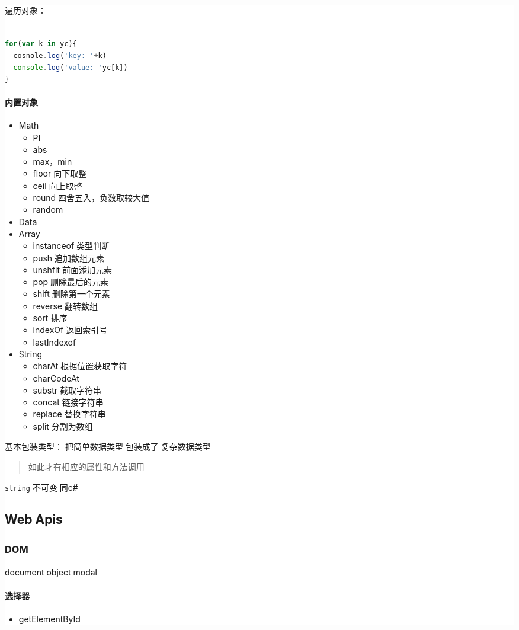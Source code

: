 遍历对象：

```js

for(var k in yc){
  cosnole.log('key: '+k)
  console.log('value: 'yc[k])
}
```

#### 内置对象

+ Math
  + PI
  + abs
  + max，min
  + floor 向下取整
  + ceil 向上取整
  + round 四舍五入，负数取较大值
  + random
+ Data
+ Array
  + instanceof 类型判断
  + push 追加数组元素
  + unshfit 前面添加元素
  + pop 删除最后的元素
  + shift 删除第一个元素
  + reverse 翻转数组
  + sort 排序
  + indexOf 返回索引号
  + lastIndexof
+ String
  + charAt 根据位置获取字符
  + charCodeAt
  + substr  截取字符串
  + concat 链接字符串
  + replace 替换字符串
  + split 分割为数组

基本包装类型： 把简单数据类型 包装成了 复杂数据类型

> 如此才有相应的属性和方法调用

`string` 不可变 同c#

## Web Apis

### DOM

document object modal

#### 选择器

+ getElementById
